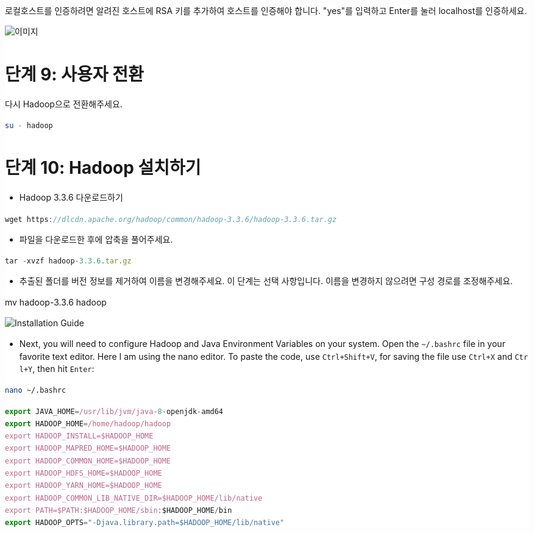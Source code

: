 로컬호스트를 인증하려면 알려진 호스트에 RSA 키를 추가하여 호스트를 인증해야 합니다. "yes"를 입력하고 Enter를 눌러 localhost를 인증하세요.

![이미지](/assets/img/2024-06-22-ApacheHadoop336InstallationonUbuntu2204_3.png)

# 단계 9: 사용자 전환

<div class="content-ad"></div>

다시 Hadoop으로 전환해주세요.

```bash
su - hadoop
```

# 단계 10: Hadoop 설치하기

- Hadoop 3.3.6 다운로드하기

<div class="content-ad"></div>

```js
wget https://dlcdn.apache.org/hadoop/common/hadoop-3.3.6/hadoop-3.3.6.tar.gz
```

- 파일을 다운로드한 후에 압축을 풀어주세요.

```js
tar -xvzf hadoop-3.3.6.tar.gz
```

- 추출된 폴더를 버전 정보를 제거하여 이름을 변경해주세요. 이 단계는 선택 사항입니다. 이름을 변경하지 않으려면 구성 경로를 조정해주세요.

<div class="content-ad"></div>

mv hadoop-3.3.6 hadoop

![Installation Guide](/assets/img/2024-06-22-ApacheHadoop336InstallationonUbuntu2204_4.png)

- Next, you will need to configure Hadoop and Java Environment Variables on your system. Open the `~/.bashrc` file in your favorite text editor. Here I am using the nano editor. To paste the code, use `Ctrl+Shift+V`, for saving the file use `Ctrl+X` and `Ctrl+Y`, then hit `Enter`:

```bash
nano ~/.bashrc
```

<div class="content-ad"></div>

```js
export JAVA_HOME=/usr/lib/jvm/java-8-openjdk-amd64
export HADOOP_HOME=/home/hadoop/hadoop
export HADOOP_INSTALL=$HADOOP_HOME
export HADOOP_MAPRED_HOME=$HADOOP_HOME
export HADOOP_COMMON_HOME=$HADOOP_HOME
export HADOOP_HDFS_HOME=$HADOOP_HOME
export HADOOP_YARN_HOME=$HADOOP_HOME
export HADOOP_COMMON_LIB_NATIVE_DIR=$HADOOP_HOME/lib/native
export PATH=$PATH:$HADOOP_HOME/sbin:$HADOOP_HOME/bin
export HADOOP_OPTS="-Djava.library.path=$HADOOP_HOME/lib/native"
```
